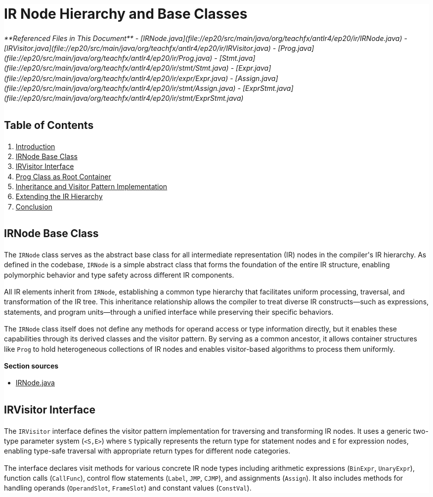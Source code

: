 # IR Node Hierarchy and Base Classes

<cite>
**Referenced Files in This Document**   
- [IRNode.java](file://ep20/src/main/java/org/teachfx/antlr4/ep20/ir/IRNode.java)
- [IRVisitor.java](file://ep20/src/main/java/org/teachfx/antlr4/ep20/ir/IRVisitor.java)
- [Prog.java](file://ep20/src/main/java/org/teachfx/antlr4/ep20/ir/Prog.java)
- [Stmt.java](file://ep20/src/main/java/org/teachfx/antlr4/ep20/ir/stmt/Stmt.java)
- [Expr.java](file://ep20/src/main/java/org/teachfx/antlr4/ep20/ir/expr/Expr.java)
- [Assign.java](file://ep20/src/main/java/org/teachfx/antlr4/ep20/ir/stmt/Assign.java)
- [ExprStmt.java](file://ep20/src/main/java/org/teachfx/antlr4/ep20/ir/stmt/ExprStmt.java)
</cite>

## Table of Contents
1. [Introduction](#introduction)
2. [IRNode Base Class](#irnode-base-class)
3. [IRVisitor Interface](#irvisitor-interface)
4. [Prog Class as Root Container](#prog-class-as-root-container)
5. [Inheritance and Visitor Pattern Implementation](#inheritance-and-visitor-pattern-implementation)
6. [Extending the IR Hierarchy](#extending-the-ir-hierarchy)
7. [Conclusion](#conclusion)

## IRNode Base Class

The `IRNode` class serves as the abstract base class for all intermediate representation (IR) nodes in the compiler's IR hierarchy. As defined in the codebase, `IRNode` is a simple abstract class that forms the foundation of the entire IR structure, enabling polymorphic behavior and type safety across different IR components.

All IR elements inherit from `IRNode`, establishing a common type hierarchy that facilitates uniform processing, traversal, and transformation of the IR tree. This inheritance relationship allows the compiler to treat diverse IR constructs—such as expressions, statements, and program units—through a unified interface while preserving their specific behaviors.

The `IRNode` class itself does not define any methods for operand access or type information directly, but it enables these capabilities through its derived classes and the visitor pattern. By serving as a common ancestor, it allows container structures like `Prog` to hold heterogeneous collections of IR nodes and enables visitor-based algorithms to process them uniformly.

**Section sources**
- [IRNode.java](file://ep20/src/main/java/org/teachfx/antlr4/ep20/ir/IRNode.java#L1-L4)

## IRVisitor Interface

The `IRVisitor` interface defines the visitor pattern implementation for traversing and transforming IR nodes. It uses a generic two-type parameter system (`<S,E>`) where `S` typically represents the return type for statement nodes and `E` for expression nodes, enabling type-safe traversal with appropriate return types for different node categories.

The interface declares visit methods for various concrete IR node types including arithmetic expressions (`BinExpr`, `UnaryExpr`), function calls (`CallFunc`), control flow statements (`Label`, `JMP`, `CJMP`), and assignments (`Assign`). It also includes methods for handling operands (`OperandSlot`, `FrameSlot`) and constant values (`ConstVal`).
